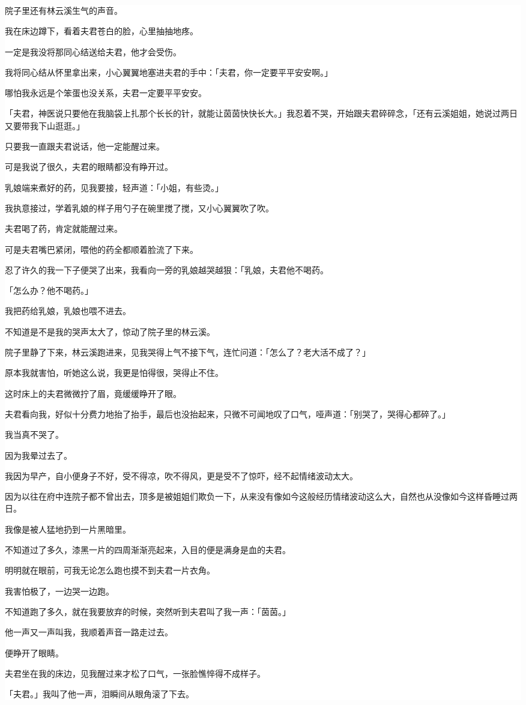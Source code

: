 院子里还有林云溪生气的声音。

我在床边蹲下，看着夫君苍白的脸，心里抽抽地疼。

一定是我没将那同心结送给夫君，他才会受伤。

我将同心结从怀里拿出来，小心翼翼地塞进夫君的手中：「夫君，你一定要平平安安啊。」

哪怕我永远是个笨蛋也没关系，夫君一定要平平安安。

「夫君，神医说只要他在我脑袋上扎那个长长的针，就能让茵茵快快长大。」我忍着不哭，开始跟夫君碎碎念，「还有云溪姐姐，她说过两日又要带我下山逛逛。」

只要我一直跟夫君说话，他一定能醒过来。

可是我说了很久，夫君的眼睛都没有睁开过。

乳娘端来煮好的药，见我要接，轻声道：「小姐，有些烫。」

我执意接过，学着乳娘的样子用勺子在碗里搅了搅，又小心翼翼吹了吹。

夫君喝了药，肯定就能醒过来。

可是夫君嘴巴紧闭，喂他的药全都顺着脸流了下来。

忍了许久的我一下子便哭了出来，我看向一旁的乳娘越哭越狠：「乳娘，夫君他不喝药。

「怎么办？他不喝药。」

我把药给乳娘，乳娘也喂不进去。

不知道是不是我的哭声太大了，惊动了院子里的林云溪。

院子里静了下来，林云溪跑进来，见我哭得上气不接下气，连忙问道：「怎么了？老大活不成了？」

原本我就害怕，听她这么说，我更是怕得很，哭得止不住。

这时床上的夫君微微拧了眉，竟缓缓睁开了眼。

夫君看向我，好似十分费力地抬了抬手，最后也没抬起来，只微不可闻地叹了口气，哑声道：「别哭了，哭得心都碎了。」

我当真不哭了。

因为我晕过去了。

我因为早产，自小便身子不好，受不得凉，吹不得风，更是受不了惊吓，经不起情绪波动太大。

因为以往在府中连院子都不曾出去，顶多是被姐姐们欺负一下，从来没有像如今这般经历情绪波动这么大，自然也从没像如今这样昏睡过两日。

我像是被人猛地扔到一片黑暗里。

不知道过了多久，漆黑一片的四周渐渐亮起来，入目的便是满身是血的夫君。

明明就在眼前，可我无论怎么跑也摸不到夫君一片衣角。

我害怕极了，一边哭一边跑。

不知道跑了多久，就在我要放弃的时候，突然听到夫君叫了我一声：「茵茵。」

他一声又一声叫我，我顺着声音一路走过去。

便睁开了眼睛。

夫君坐在我的床边，见我醒过来才松了口气，一张脸憔悴得不成样子。

「夫君。」我叫了他一声，泪瞬间从眼角滚了下去。
